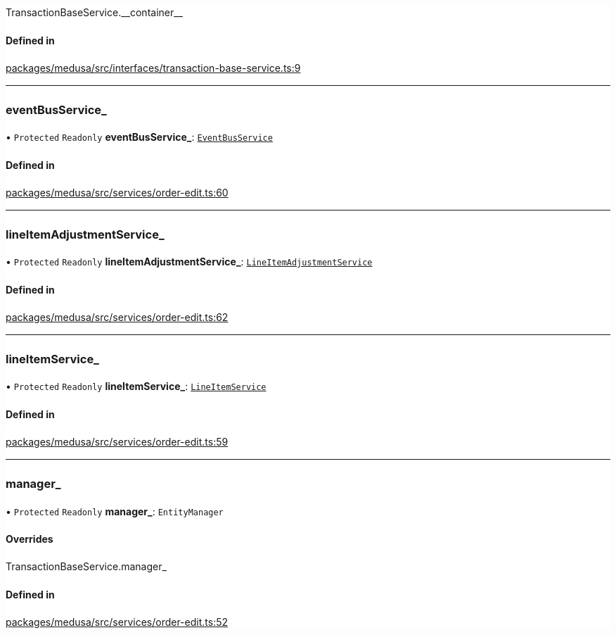 TransactionBaseService.\_\_container\_\_

#### Defined in

[packages/medusa/src/interfaces/transaction-base-service.ts:9](https://github.com/Julesdj/medusa/blob/3aa08271/packages/medusa/src/interfaces/transaction-base-service.ts#L9)

___

### eventBusService\_

• `Protected` `Readonly` **eventBusService\_**: [`EventBusService`](EventBusService.md)

#### Defined in

[packages/medusa/src/services/order-edit.ts:60](https://github.com/Julesdj/medusa/blob/3aa08271/packages/medusa/src/services/order-edit.ts#L60)

___

### lineItemAdjustmentService\_

• `Protected` `Readonly` **lineItemAdjustmentService\_**: [`LineItemAdjustmentService`](LineItemAdjustmentService.md)

#### Defined in

[packages/medusa/src/services/order-edit.ts:62](https://github.com/Julesdj/medusa/blob/3aa08271/packages/medusa/src/services/order-edit.ts#L62)

___

### lineItemService\_

• `Protected` `Readonly` **lineItemService\_**: [`LineItemService`](LineItemService.md)

#### Defined in

[packages/medusa/src/services/order-edit.ts:59](https://github.com/Julesdj/medusa/blob/3aa08271/packages/medusa/src/services/order-edit.ts#L59)

___

### manager\_

• `Protected` `Readonly` **manager\_**: `EntityManager`

#### Overrides

TransactionBaseService.manager\_

#### Defined in

[packages/medusa/src/services/order-edit.ts:52](https://github.com/Julesdj/medusa/blob/3aa08271/packages/medusa/src/services/order-edit.ts#L52)
